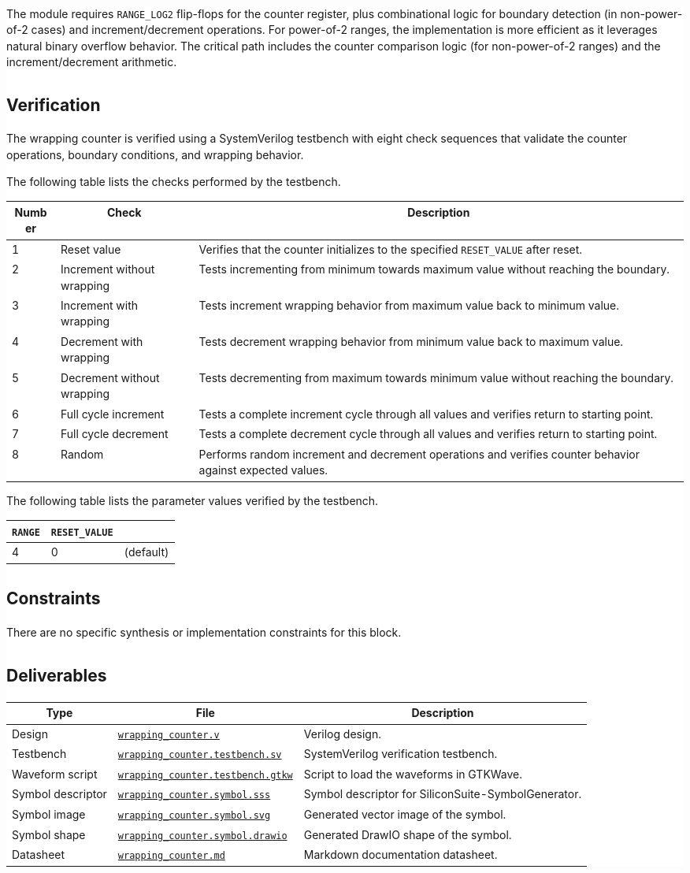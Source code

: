 The module requires `RANGE_LOG2` flip-flops for the counter register, plus combinational logic for boundary detection (in non-power-of-2 cases) and increment/decrement operations. For power-of-2 ranges, the implementation is more efficient as it leverages natural binary overflow behavior. The critical path includes the counter comparison logic (for non-power-of-2 ranges) and the increment/decrement arithmetic.

## Verification

The wrapping counter is verified using a SystemVerilog testbench with eight check sequences that validate the counter operations, boundary conditions, and wrapping behavior.

The following table lists the checks performed by the testbench.

| Number | Check                      | Description                                                                                               |
| ------ | -------------------------- | --------------------------------------------------------------------------------------------------------- |
| 1      | Reset value                | Verifies that the counter initializes to the specified `RESET_VALUE` after reset.                         |
| 2      | Increment without wrapping | Tests incrementing from minimum towards maximum value without reaching the boundary.                      |
| 3      | Increment with wrapping    | Tests increment wrapping behavior from maximum value back to minimum value.                               |
| 4      | Decrement with wrapping    | Tests decrement wrapping behavior from minimum value back to maximum value.                               |
| 5      | Decrement without wrapping | Tests decrementing from maximum towards minimum value without reaching the boundary.                      |
| 6      | Full cycle increment       | Tests a complete increment cycle through all values and verifies return to starting point.                |
| 7      | Full cycle decrement       | Tests a complete decrement cycle through all values and verifies return to starting point.                |
| 8      | Random                     | Performs random increment and decrement operations and verifies counter behavior against expected values. |

The following table lists the parameter values verified by the testbench.

| `RANGE` | `RESET_VALUE` |           |
| ------- | ------------- | --------- |
| 4       | 0             | (default) |

## Constraints

There are no specific synthesis or implementation constraints for this block.

## Deliverables

| Type              | File                                                                 | Description                                         |
| ----------------- | -------------------------------------------------------------------- | --------------------------------------------------- |
| Design            | [`wrapping_counter.v`](wrapping_counter.v)                           | Verilog design.                                     |
| Testbench         | [`wrapping_counter.testbench.sv`](wrapping_counter.testbench.sv)     | SystemVerilog verification testbench.               |
| Waveform script   | [`wrapping_counter.testbench.gtkw`](wrapping_counter.testbench.gtkw) | Script to load the waveforms in GTKWave.            |
| Symbol descriptor | [`wrapping_counter.symbol.sss`](wrapping_counter.symbol.sss)         | Symbol descriptor for SiliconSuite-SymbolGenerator. |
| Symbol image      | [`wrapping_counter.symbol.svg`](wrapping_counter.symbol.svg)         | Generated vector image of the symbol.               |
| Symbol shape      | [`wrapping_counter.symbol.drawio`](wrapping_counter.symbol.drawio)   | Generated DrawIO shape of the symbol.               |
| Datasheet         | [`wrapping_counter.md`](wrapping_counter.md)                         | Markdown documentation datasheet.                   |
